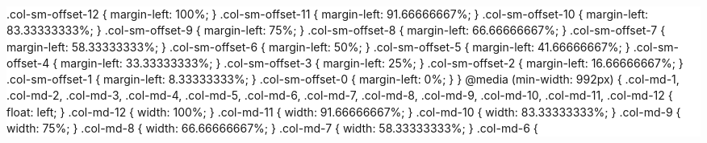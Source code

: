   .col-sm-offset-12 {
    margin-left: 100%;
  }
  .col-sm-offset-11 {
    margin-left: 91.66666667%;
  }
  .col-sm-offset-10 {
    margin-left: 83.33333333%;
  }
  .col-sm-offset-9 {
    margin-left: 75%;
  }
  .col-sm-offset-8 {
    margin-left: 66.66666667%;
  }
  .col-sm-offset-7 {
    margin-left: 58.33333333%;
  }
  .col-sm-offset-6 {
    margin-left: 50%;
  }
  .col-sm-offset-5 {
    margin-left: 41.66666667%;
  }
  .col-sm-offset-4 {
    margin-left: 33.33333333%;
  }
  .col-sm-offset-3 {
    margin-left: 25%;
  }
  .col-sm-offset-2 {
    margin-left: 16.66666667%;
  }
  .col-sm-offset-1 {
    margin-left: 8.33333333%;
  }
  .col-sm-offset-0 {
    margin-left: 0%;
  }
}
@media (min-width: 992px) {
  .col-md-1, .col-md-2, .col-md-3, .col-md-4, .col-md-5, .col-md-6, .col-md-7, .col-md-8, .col-md-9, .col-md-10, .col-md-11, .col-md-12 {
    float: left;
  }
  .col-md-12 {
    width: 100%;
  }
  .col-md-11 {
    width: 91.66666667%;
  }
  .col-md-10 {
    width: 83.33333333%;
  }
  .col-md-9 {
    width: 75%;
  }
  .col-md-8 {
    width: 66.66666667%;
  }
  .col-md-7 {
    width: 58.33333333%;
  }
  .col-md-6 {